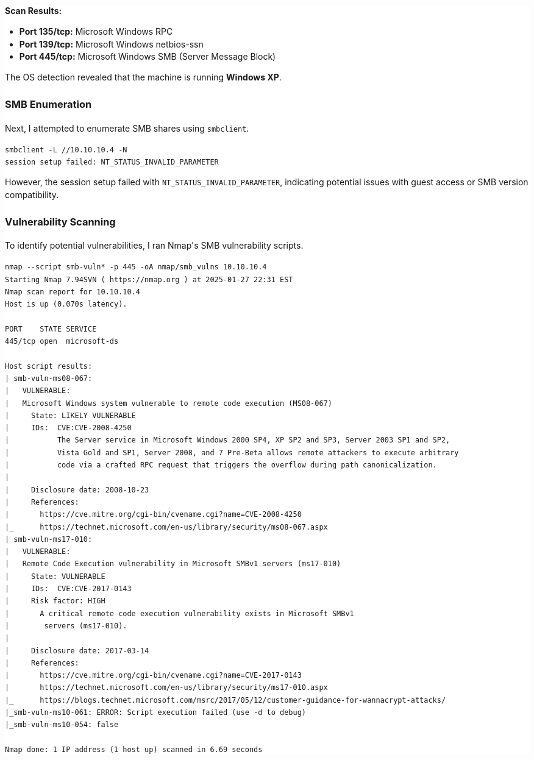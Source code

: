 **Scan Results:**
+ **Port 135/tcp:** Microsoft Windows RPC
+ **Port 139/tcp:** Microsoft Windows netbios-ssn
+ **Port 445/tcp:** Microsoft Windows SMB (Server Message Block)

The OS detection revealed that the machine is running **Windows XP**.

### SMB Enumeration
Next, I attempted to enumerate SMB shares using `smbclient`.

```
smbclient -L //10.10.10.4 -N
session setup failed: NT_STATUS_INVALID_PARAMETER
```

However, the session setup failed with `NT_STATUS_INVALID_PARAMETER`, indicating potential issues with guest access or SMB version compatibility.

### Vulnerability Scanning
To identify potential vulnerabilities, I ran Nmap's SMB vulnerability scripts.

```
nmap --script smb-vuln* -p 445 -oA nmap/smb_vulns 10.10.10.4
Starting Nmap 7.94SVN ( https://nmap.org ) at 2025-01-27 22:31 EST
Nmap scan report for 10.10.10.4
Host is up (0.070s latency).

PORT    STATE SERVICE
445/tcp open  microsoft-ds

Host script results:
| smb-vuln-ms08-067: 
|   VULNERABLE:
|   Microsoft Windows system vulnerable to remote code execution (MS08-067)
|     State: LIKELY VULNERABLE
|     IDs:  CVE:CVE-2008-4250
|           The Server service in Microsoft Windows 2000 SP4, XP SP2 and SP3, Server 2003 SP1 and SP2,
|           Vista Gold and SP1, Server 2008, and 7 Pre-Beta allows remote attackers to execute arbitrary
|           code via a crafted RPC request that triggers the overflow during path canonicalization.
|           
|     Disclosure date: 2008-10-23
|     References:
|       https://cve.mitre.org/cgi-bin/cvename.cgi?name=CVE-2008-4250
|_      https://technet.microsoft.com/en-us/library/security/ms08-067.aspx
| smb-vuln-ms17-010: 
|   VULNERABLE:
|   Remote Code Execution vulnerability in Microsoft SMBv1 servers (ms17-010)
|     State: VULNERABLE
|     IDs:  CVE:CVE-2017-0143
|     Risk factor: HIGH
|       A critical remote code execution vulnerability exists in Microsoft SMBv1
|        servers (ms17-010).
|           
|     Disclosure date: 2017-03-14
|     References:
|       https://cve.mitre.org/cgi-bin/cvename.cgi?name=CVE-2017-0143
|       https://technet.microsoft.com/en-us/library/security/ms17-010.aspx
|_      https://blogs.technet.microsoft.com/msrc/2017/05/12/customer-guidance-for-wannacrypt-attacks/
|_smb-vuln-ms10-061: ERROR: Script execution failed (use -d to debug)
|_smb-vuln-ms10-054: false

Nmap done: 1 IP address (1 host up) scanned in 6.69 seconds
```